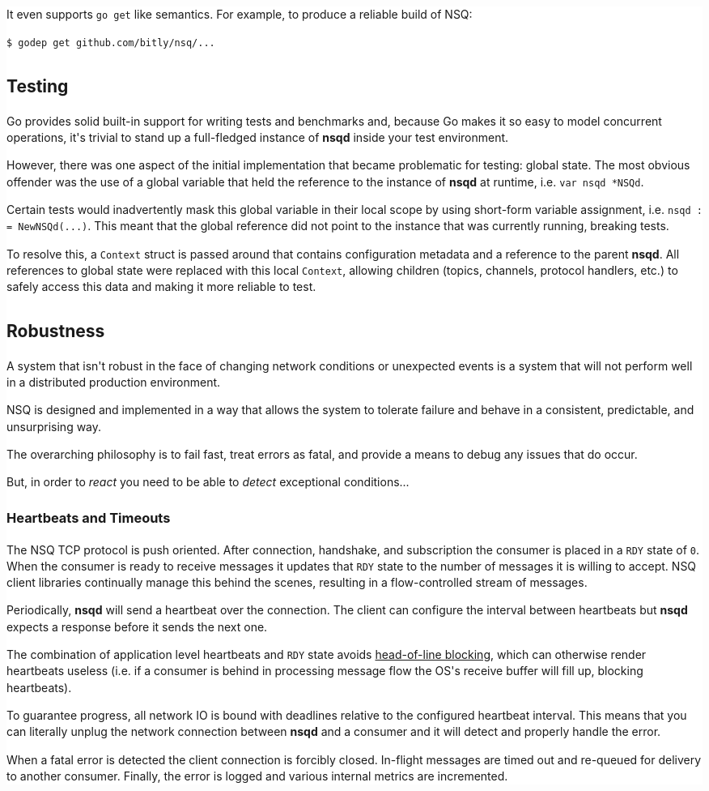 It even supports `go get` like semantics. For example, to produce a reliable build of NSQ:

    $ godep get github.com/bitly/nsq/...

## Testing

Go provides solid built-in support for writing tests and benchmarks and, because Go makes
it so easy to model concurrent operations, it's trivial to stand up a full-fledged instance of
**nsqd** inside your test environment.

However, there was one aspect of the initial implementation that became problematic for testing:
global state. The most obvious offender was the use of a global variable that held the reference to
the instance of **nsqd** at runtime, i.e. `var nsqd *NSQd`.

Certain tests would inadvertently mask this global variable in their local scope by using
short-form variable assignment, i.e. `nsqd := NewNSQd(...)`. This meant that the global reference
did not point to the instance that was currently running, breaking tests.

To resolve this, a `Context` struct is passed around that contains configuration metadata and a
reference to the parent **nsqd**. All references to global state were replaced with this local
`Context`, allowing children (topics, channels, protocol handlers, etc.) to safely access this data
and making it more reliable to test.

## Robustness

A system that isn't robust in the face of changing network conditions or unexpected events is a
system that will not perform well in a distributed production environment.

NSQ is designed and implemented in a way that allows the system to tolerate failure and behave in a
consistent, predictable, and unsurprising way.

The overarching philosophy is to fail fast, treat errors as fatal, and provide a means to debug any
issues that do occur.

But, in order to *react* you need to be able to *detect* exceptional conditions...

### Heartbeats and Timeouts

The NSQ TCP protocol is push oriented. After connection, handshake, and subscription the consumer
is placed in a `RDY` state of `0`. When the consumer is ready to receive messages it updates that
`RDY` state to the number of messages it is willing to accept. NSQ client libraries continually
manage this behind the scenes, resulting in a flow-controlled stream of messages.

Periodically, **nsqd** will send a heartbeat over the connection. The client can configure the
interval between heartbeats but **nsqd** expects a response before it sends the next one.

The combination of application level heartbeats and `RDY` state avoids [head-of-line
blocking][hol_blocking], which can otherwise render heartbeats useless (i.e. if a consumer is
behind in processing message flow the OS's receive buffer will fill up, blocking heartbeats).

To guarantee progress, all network IO is bound with deadlines relative to the configured heartbeat
interval. This means that you can literally unplug the network connection between **nsqd** and a
consumer and it will detect and properly handle the error.

When a fatal error is detected the client connection is forcibly closed. In-flight messages are
timed out and re-queued for delivery to another consumer. Finally, the error is logged and various
internal metrics are incremented.


[nsq]: http://bitly.github.io/nsq
[nsqd]: http://bitly.github.io/nsq/components/nsqd.html
[nsqlookupd]: http://bitly.github.io/nsq/components/nsqlookupd.html
[nsqadmin]: http://bitly.github.io/nsq/components/nsqadmin.html
[bitly]: https://bitly.com
[sapir_whorf]: http://en.wikipedia.org/wiki/Linguistic_relativity
[design_doc]: http://bitly.github.io/nsq/overview/design.html
[protocol_spec]: http://bitly.github.io/nsq/clients/tcp_protocol_spec.html
[godep]: https://github.com/kr/godep
[hol_blocking]: http://en.wikipedia.org/wiki/Head-of-line_blocking
[encoding_binary]: http://golang.org/pkg/encoding/binary/
[byte_order]: http://golang.org/pkg/encoding/binary/#ByteOrder
[bufio_reader]: http://golang.org/pkg/bufio/#Reader
[bufio_writer]: http://golang.org/pkg/bufio/#Writer
[readslice]: http://golang.org/pkg/bufio/#Reader.ReadSlice
[sync]: http://golang.org/pkg/sync/
[sync_waitgroup]: http://golang.org/pkg/sync/#WaitGroup
[sync_rwmutex]: http://golang.org/pkg/sync/#RWMutex
[binary_read]: http://golang.org/pkg/encoding/binary/#Read
[binary_write]: http://golang.org/pkg/encoding/binary/#Write
[net_http]: http://golang.org/pkg/net/http/
[net_http_pprof]: http://golang.org/pkg/net/http/pprof/
[statsd]: https://github.com/etsy/statsd/
[sync_pool]: https://groups.google.com/forum/#!topic/golang-dev/kJ_R6vYVYHU
[testing]: http://golang.org/pkg/testing/
[benchcmp]: http://golang.org/misc/benchcmp
[issue_3512]: https://code.google.com/p/go/issues/detail?id=3512
[issue_4720]: https://code.google.com/p/go/issues/detail?id=4720
[issue_5376]: https://code.google.com/p/go/issues/detail?id=5376
[imsnakes]: https://twitter.com/imsnakes
[mccutchen]: https://twitter.com/mccutchen
[danielhfrank]: https://twitter.com/danielhfrank
[ploxiln]: https://twitter.com/ploxiln
[godeps]: https://github.com/bitly/nsq/blob/master/Godeps
[jehiah]: https://twitter.com/jehiah
[elubow]: https://twitter.com/elubow
[runtime_time]: http://golang.org/src/pkg/runtime/time.goc?s=1684:1787#L83
[go12_http_perf]: https://github.com/davecheney/autobench/blob/master/linux-amd64-x220-go1.1.2-vs-go1.2.txt#L156-L181
[escape_an]: http://en.wikipedia.org/wiki/Escape_analysis
[base10_convert]: https://github.com/bitly/nsq/blob/master/util/byte_base10.go#L7-L27
[topology_patterns]: http://bitly.github.io/nsq/deployment/topology_patterns.html